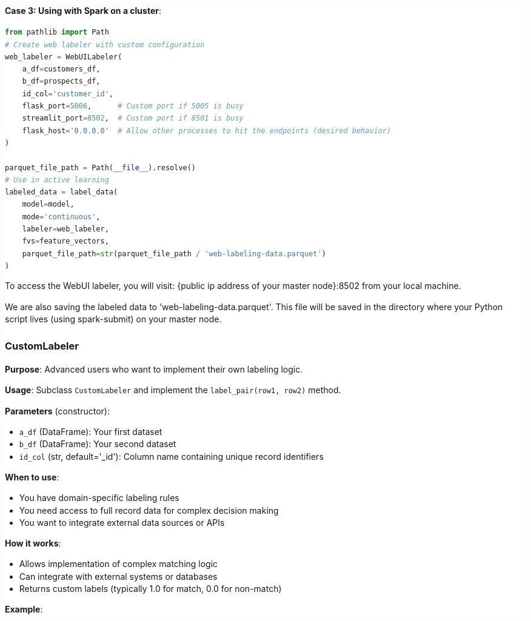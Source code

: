 **Case 3: Using with Spark on a cluster**:

```python
from pathlib import Path
# Create web labeler with custom configuration
web_labeler = WebUILabeler(
    a_df=customers_df,
    b_df=prospects_df,
    id_col='customer_id',
    flask_port=5006,      # Custom port if 5005 is busy
    streamlit_port=8502,  # Custom port if 8501 is busy
    flask_host='0.0.0.0'  # Allow other processes to hit the endpoints (desired behavior)
)

parquet_file_path = Path(__file__).resolve()
# Use in active learning
labeled_data = label_data(
    model=model,
    mode='continuous',
    labeler=web_labeler,
    fvs=feature_vectors,
    parquet_file_path=str(parquet_file_path / 'web-labeling-data.parquet')
)
```

To access the WebUI labeler, you will visit: {public ip address of your master node}:8502 from your local machine.

We are also saving the labeled data to 'web-labeling-data.parquet'. This file will be saved in the directory where your Python script lives (using spark-submit) on your master node.

### CustomLabeler

**Purpose**: Advanced users who want to implement their own labeling logic.

**Usage**: Subclass `CustomLabeler` and implement the `label_pair(row1, row2)` method.

**Parameters** (constructor):

- `a_df` (DataFrame): Your first dataset
- `b_df` (DataFrame): Your second dataset
- `id_col` (str, default='\_id'): Column name containing unique record identifiers

**When to use**:

- You have domain-specific labeling rules
- You need access to full record data for complex decision making
- You want to integrate external data sources or APIs

**How it works**:

- Allows implementation of complex matching logic
- Can integrate with external systems or databases
- Returns custom labels (typically 1.0 for match, 0.0 for non-match)

**Example**:
